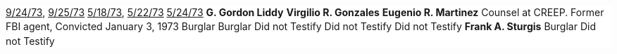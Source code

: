 </tr>
<tr>
<td style="text-align:center"><a href="/catalog/cpb-aacip_512-hh6c24rg76#at_690.00_s">9/24/73</a>, <a href="/catalog/cpb-aacip_512-8c9r20sj93#at_386.00_s">9/25/73</a></td>
<td style="text-align:center"><a href="/catalog/cpb-aacip_512-d795718g4z#at_1947.00_s">5/18/73</a>, <a href="/catalog/cpb-aacip_512-445h99017v#at_770.00_s">5/22/73</a></td>
<td style="text-align:center"><a href="/catalog/cpb-aacip_512-6w96689903#at_4956.00_s">5/24/73</a></td>
</tr>
<tr>
<td style="text-align:center"></td>
<td style="text-align:center"></td>
<td style="text-align:center"></td>
</tr>
<tr>
<td style="text-align:center"><strong>G. Gordon Liddy</strong></td>
<td style="text-align:center"><strong>Virgilio R. Gonzales</strong></td>
<td style="text-align:center"><strong>Eugenio R. Martinez</strong></td>
</tr>
<tr>
<td style="text-align:center">Counsel at CREEP. Former FBI agent, Convicted January 3, 1973</td>
<td style="text-align:center">Burglar</td>
<td style="text-align:center">Burglar</td>
</tr>
<tr>
<td style="text-align:center">Did not Testify</td>
<td style="text-align:center">Did not Testify</td>
<td style="text-align:center">Did not Testify</td>
</tr>
<tr>
<td style="text-align:center"></td>
<td style="text-align:center"></td>
<td style="text-align:center"></td>
</tr>
<tr>
<td style="text-align:center"><strong>Frank A. Sturgis</strong></td>
<td style="text-align:center"></td>
<td style="text-align:center"></td>
</tr>
<tr>
<td style="text-align:center">Burglar</td>
<td style="text-align:center"></td>
<td style="text-align:center"></td>
</tr>
<tr>
<td style="text-align:center">Did not Testify</td>
<td style="text-align:center"></td>
<td style="text-align:center"></td>
</tr>
</tbody>
</table>
